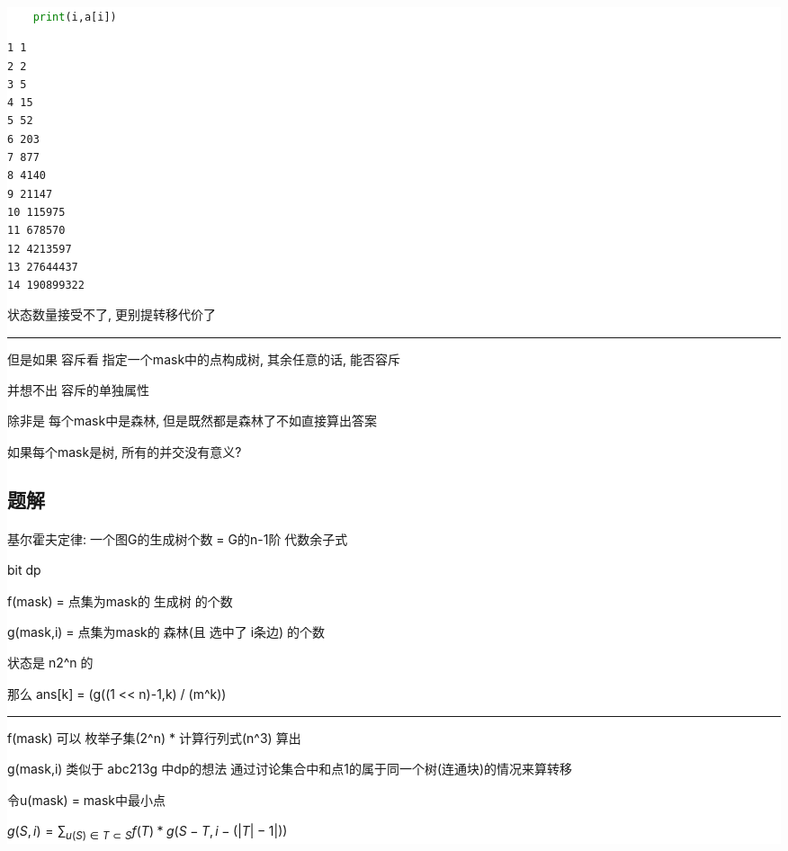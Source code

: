 ```py
    print(i,a[i])

```

```
1 1
2 2
3 5
4 15
5 52
6 203
7 877
8 4140
9 21147
10 115975
11 678570
12 4213597
13 27644437
14 190899322
```

状态数量接受不了, 更别提转移代价了

---

但是如果 容斥看 指定一个mask中的点构成树, 其余任意的话, 能否容斥

并想不出 容斥的单独属性

除非是 每个mask中是森林, 但是既然都是森林了不如直接算出答案

如果每个mask是树, 所有的并交没有意义?



## 题解

基尔霍夫定律: 一个图G的生成树个数 = G的n-1阶 代数余子式

bit dp

f(mask) = 点集为mask的 生成树 的个数

g(mask,i) = 点集为mask的 森林(且 选中了 i条边) 的个数

状态是 n2^n 的

那么 ans[k] = (g((1 << n)-1,k) / (m^k))

---

f(mask) 可以 枚举子集(2^n) * 计算行列式(n^3) 算出

g(mask,i) 类似于 abc213g 中dp的想法 通过讨论集合中和点1的属于同一个树(连通块)的情况来算转移

令u(mask) = mask中最小点

$g(S,i) = \sum_{u(S) \in T \subset S} f(T) * g(S-T,i-(|T|-1|))$

